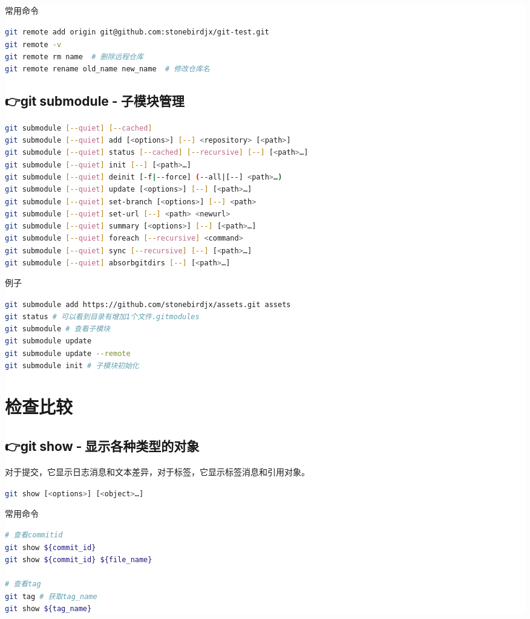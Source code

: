 常用命令

```bash
git remote add origin git@github.com:stonebirdjx/git-test.git
git remote -v
git remote rm name  # 删除远程仓库
git remote rename old_name new_name  # 修改仓库名
```

## :point_right:git submodule - 子模块管理

```bash
git submodule [--quiet] [--cached]
git submodule [--quiet] add [<options>] [--] <repository> [<path>]
git submodule [--quiet] status [--cached] [--recursive] [--] [<path>…]
git submodule [--quiet] init [--] [<path>…]
git submodule [--quiet] deinit [-f|--force] (--all|[--] <path>…)
git submodule [--quiet] update [<options>] [--] [<path>…]
git submodule [--quiet] set-branch [<options>] [--] <path>
git submodule [--quiet] set-url [--] <path> <newurl>
git submodule [--quiet] summary [<options>] [--] [<path>…]
git submodule [--quiet] foreach [--recursive] <command>
git submodule [--quiet] sync [--recursive] [--] [<path>…]
git submodule [--quiet] absorbgitdirs [--] [<path>…]
```

例子

```bash
git submodule add https://github.com/stonebirdjx/assets.git assets
git status # 可以看到目录有增加1个文件.gitmodules
git submodule # 查看子模块
git submodule update
git submodule update --remote
git submodule init # 子模块初始化
```

# 检查比较

## :point_right:git show - 显示各种类型的对象

对于提交，它显示日志消息和文本差异，对于标签，它显示标签消息和引用对象。

```bash
git show [<options>] [<object>…]
```

常用命令

```bash
# 查看commitid
git show ${commit_id}
git show ${commit_id} ${file_name}

# 查看tag
git tag # 获取tag_name
git show ${tag_name}
```
